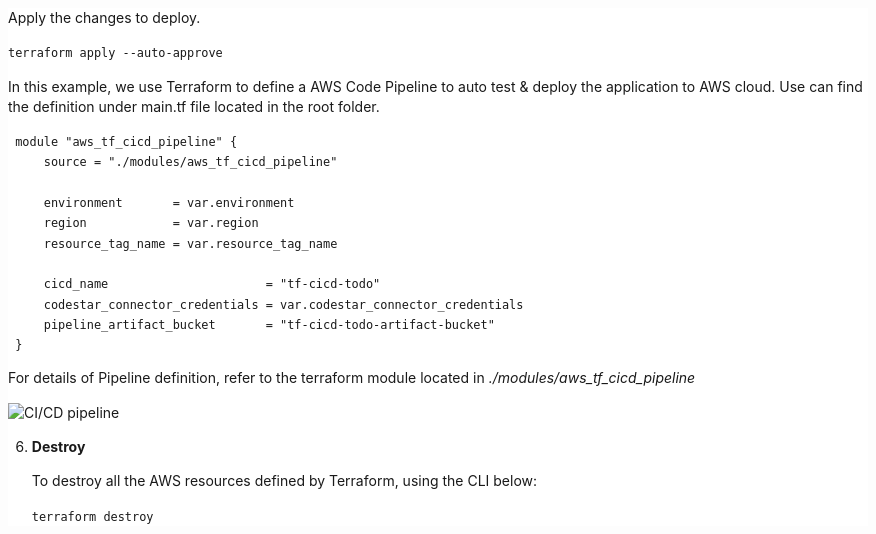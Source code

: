    Apply the changes to deploy.

   ```
   terraform apply --auto-approve
   ```

   In this example, we use Terraform to define a AWS Code Pipeline to auto test & deploy the application to AWS cloud. Use can find the definition under main.tf file located in the root folder.

   ```
    module "aws_tf_cicd_pipeline" {
        source = "./modules/aws_tf_cicd_pipeline"

        environment       = var.environment
        region            = var.region
        resource_tag_name = var.resource_tag_name

        cicd_name                      = "tf-cicd-todo"
        codestar_connector_credentials = var.codestar_connector_credentials
        pipeline_artifact_bucket       = "tf-cicd-todo-artifact-bucket"
    }
   ```

   For details of Pipeline definition, refer to the terraform module located in _./modules/aws_tf_cicd_pipeline_

   ![CI/CD pipeline](https://github.com/duc-hectre/duc-hectre/blob/main/tf_1_cicd_pipeline.png?raw=true)

6. **Destroy**

   To destroy all the AWS resources defined by Terraform, using the CLI below:

   ```
   terraform destroy
   ```
